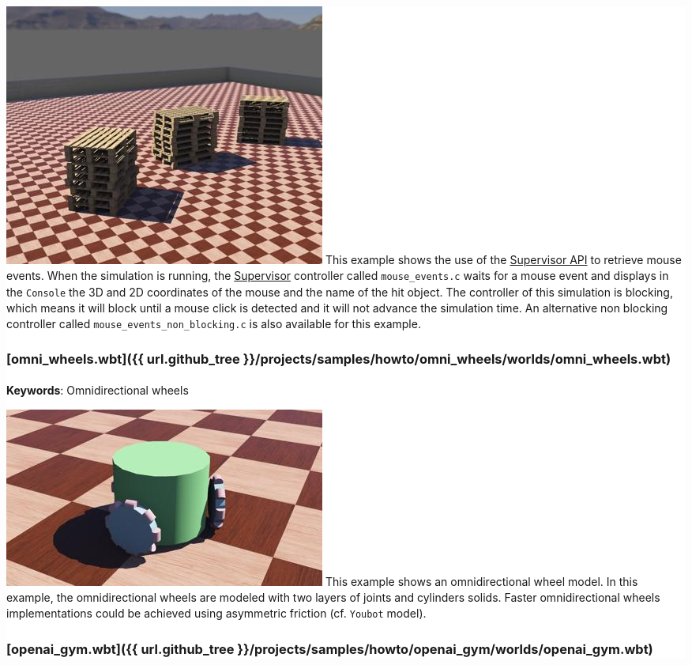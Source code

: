 ![mouse_events.png](images/samples/mouse_events.thumbnail.jpg) This example shows the use of the [Supervisor API](../reference/supervisor.md) to retrieve mouse events.
When the simulation is running, the [Supervisor](../reference/supervisor.md) controller called `mouse_events.c` waits for a mouse event and displays in the `Console` the 3D and 2D coordinates of the mouse and the name of the hit object.
The controller of this simulation is blocking, which means it will block until a mouse click is detected and it will not advance the simulation time.
An alternative non blocking controller called `mouse_events_non_blocking.c` is also available for this example.

### [omni\_wheels.wbt]({{ url.github_tree }}/projects/samples/howto/omni_wheels/worlds/omni_wheels.wbt)

**Keywords**: Omnidirectional wheels

![omni_wheels.png](images/samples/omni_wheels.thumbnail.jpg) This example shows an omnidirectional wheel model.
In this example, the omnidirectional wheels are modeled with two layers of joints and cylinders solids.
Faster omnidirectional wheels implementations could be achieved using asymmetric friction (cf. `Youbot` model).


### [openai\_gym.wbt]({{ url.github_tree }}/projects/samples/howto/openai_gym/worlds/openai_gym.wbt)
